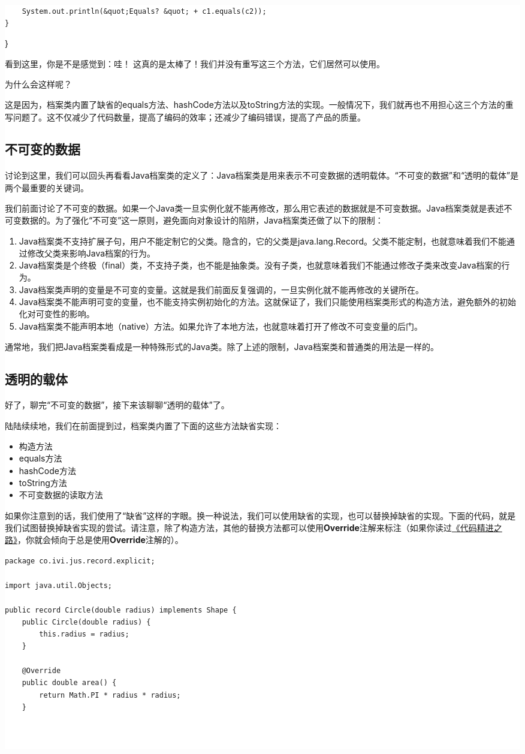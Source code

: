         System.out.println(&quot;Equals? &quot; + c1.equals(c2));
    }
}
</code></pre>

<p>看到这里，你是不是感觉到：哇！ 这真的是太棒了！我们并没有重写这三个方法，它们居然可以使用。</p>

<p>为什么会这样呢？</p>

<p>这是因为，档案类内置了缺省的equals方法、hashCode方法以及toString方法的实现。一般情况下，我们就再也不用担心这三个方法的重写问题了。这不仅减少了代码数量，提高了编码的效率；还减少了编码错误，提高了产品的质量。</p>

<h2 id="不可变的数据">不可变的数据</h2>

<p>讨论到这里，我们可以回头再看看Java档案类的定义了：Java档案类是用来表示不可变数据的透明载体。“不可变的数据”和“透明的载体”是两个最重要的关键词。</p>

<p>我们前面讨论了不可变的数据。如果一个Java类一旦实例化就不能再修改，那么用它表述的数据就是不可变数据。Java档案类就是表述不可变数据的。为了强化“不可变”这一原则，避免面向对象设计的陷阱，Java档案类还做了以下的限制：</p>

<ol>
<li>Java档案类不支持扩展子句，用户不能定制它的父类。隐含的，它的父类是java.lang.Record。父类不能定制，也就意味着我们不能通过修改父类来影响Java档案的行为。</li>
<li>Java档案类是个终极（final）类，不支持子类，也不能是抽象类。没有子类，也就意味着我们不能通过修改子类来改变Java档案的行为。</li>
<li>Java档案类声明的变量是不可变的变量。这就是我们前面反复强调的，一旦实例化就不能再修改的关键所在。</li>
<li>Java档案类不能声明可变的变量，也不能支持实例初始化的方法。这就保证了，我们只能使用档案类形式的构造方法，避免额外的初始化对可变性的影响。</li>
<li>Java档案类不能声明本地（native）方法。如果允许了本地方法，也就意味着打开了修改不可变变量的后门。</li>
</ol>

<p>通常地，我们把Java档案类看成是一种特殊形式的Java类。除了上述的限制，Java档案类和普通类的用法是一样的。</p>

<h2 id="透明的载体">透明的载体</h2>

<p>好了，聊完“不可变的数据”，接下来该聊聊“透明的载体”了。</p>

<p>陆陆续续地，我们在前面提到过，档案类内置了下面的这些方法缺省实现：</p>

<ul>
<li>构造方法</li>
<li>equals方法</li>
<li>hashCode方法</li>
<li>toString方法</li>
<li>不可变数据的读取方法</li>
</ul>

<p>如果你注意到的话，我们使用了“缺省”这样的字眼。换一种说法，我们可以使用缺省的实现，也可以替换掉缺省的实现。下面的代码，就是我们试图替换掉缺省实现的尝试。请注意，除了构造方法，其他的替换方法都可以使用<strong>Override</strong>注解来标注（如果你读过<a href="https://time.geekbang.org/column/intro/100019601" target="_blank">《代码精进之路》</a>，你就会倾向于总是使用<strong>Override</strong>注解的）。</p>

<pre><code class="language-java">package co.ivi.jus.record.explicit;

import java.util.Objects;

public record Circle(double radius) implements Shape {
    public Circle(double radius) {
        this.radius = radius;
    }

    @Override
    public double area() {
        return Math.PI * radius * radius;
    }
